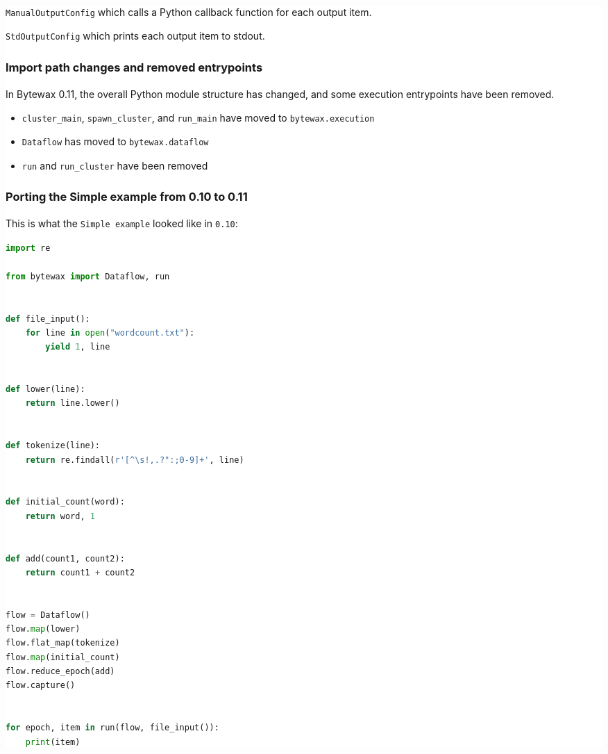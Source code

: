 `ManualOutputConfig` which calls a Python callback function for each
output item.

`StdOutputConfig` which prints each output item to stdout.

### Import path changes and removed entrypoints

In Bytewax 0.11, the overall Python module structure has changed, and
some execution entrypoints have been removed.

- `cluster_main`, `spawn_cluster`, and `run_main` have moved to
  `bytewax.execution`

- `Dataflow` has moved to `bytewax.dataflow`

- `run` and `run_cluster` have been removed

### Porting the Simple example from 0.10 to 0.11

This is what the `Simple example` looked like in `0.10`:

```python
import re

from bytewax import Dataflow, run


def file_input():
    for line in open("wordcount.txt"):
        yield 1, line


def lower(line):
    return line.lower()


def tokenize(line):
    return re.findall(r'[^\s!,.?":;0-9]+', line)


def initial_count(word):
    return word, 1


def add(count1, count2):
    return count1 + count2


flow = Dataflow()
flow.map(lower)
flow.flat_map(tokenize)
flow.map(initial_count)
flow.reduce_epoch(add)
flow.capture()


for epoch, item in run(flow, file_input()):
    print(item)
```
